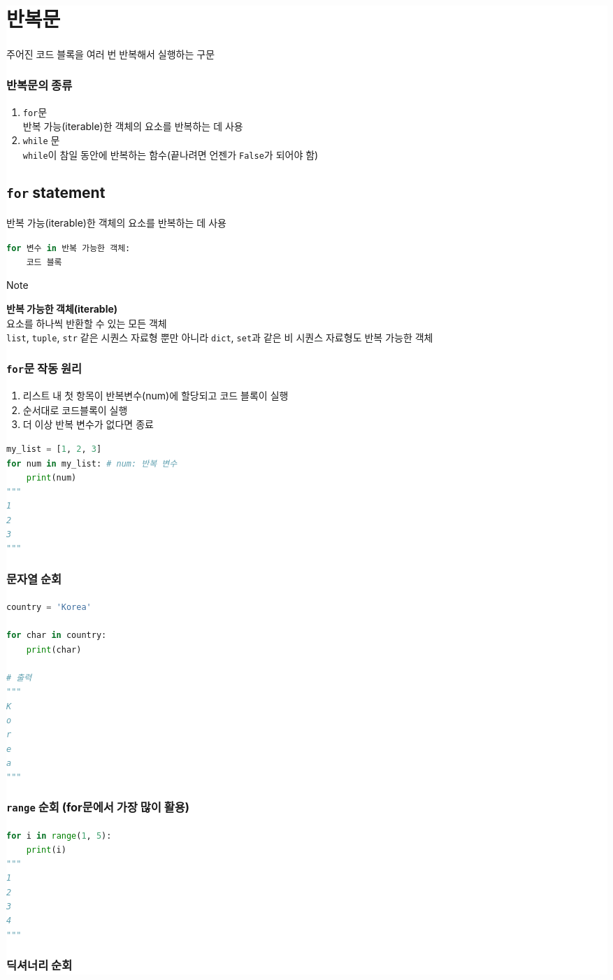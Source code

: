 # 반복문
주어진 코드 블록을 여러 번 반복해서 실행하는 구문
### 반복문의 종류
1. `for`문  
반복 가능(iterable)한 객체의 요소를 반복하는 데 사용
2. `while` 문  
`while`이 참일 동안에 반복하는 함수(끝나려면 언젠가 `False`가 되어야 함)
## `for` statement
반복 가능(iterable)한 객체의 요소를 반복하는 데 사용
```python
for 변수 in 반복 가능한 객체:
    코드 블록
```
> [!NOTE]  
> **반복 가능한 객체(iterable)**  
> 요소를 하나씩 반환할 수 있는 모든 객체  
> `list`, `tuple`, `str` 같은 시퀀스 자료형 뿐만 아니라 `dict`, `set`과 같은 비 시퀀스 자료형도 반복 가능한 객체
### `for`문 작동 원리
1. 리스트 내 첫 항목이 반복변수(num)에 할당되고 코드 블록이 실행
2. 순서대로 코드블록이 실행
3. 더 이상 반복 변수가 없다면 종료
```python
my_list = [1, 2, 3]
for num in my_list: # num: 반복 변수
    print(num)
"""
1
2
3
"""
```
### 문자열 순회
```python
country = 'Korea'

for char in country:
	print(char)

# 출력
"""
K
o
r
e
a
"""
```
### `range` 순회 (**for문에서 가장 많이 활용**)
```python
for i in range(1, 5):
    print(i)
"""
1
2
3
4
"""
```
### 딕셔너리 순회